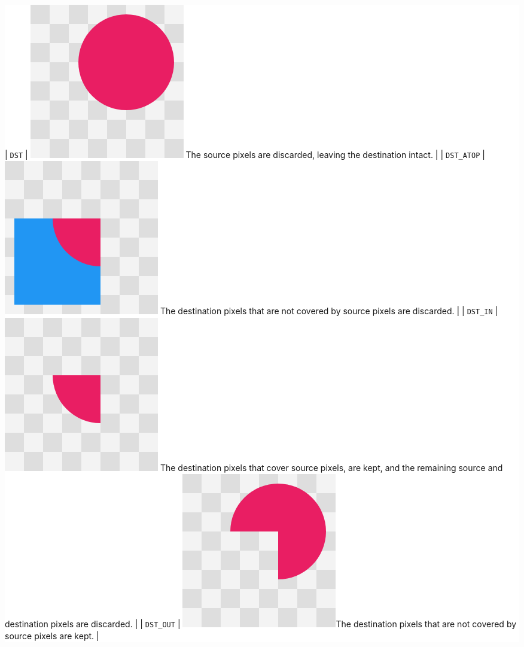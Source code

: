 | `DST`                                                        | ![Destination Image is displayed as pink circle.](/images/effects_with_shaders/12.png) The source pixels are discarded, leaving the destination intact. |
| `DST_ATOP`                                                   | ![Destination Atop image is displayed as a quarter of pink circle located in the top right corner of the blue square.](/images/effects_with_shaders/13.png) The destination pixels that are not covered by source pixels are discarded. |
| `DST_IN`                                                     | ![Destination In image is displayed as a quarter of pink circle .](/images/effects_with_shaders/14.png)  The destination pixels that cover source pixels, are kept, and the remaining source and destination pixels are discarded. |
| `DST_OUT`                                                    | ![Destination Out image is displayed as a three quarters of the pink circle.](/images/effects_with_shaders/15.png)The destination pixels that are not covered by source pixels are kept. |
